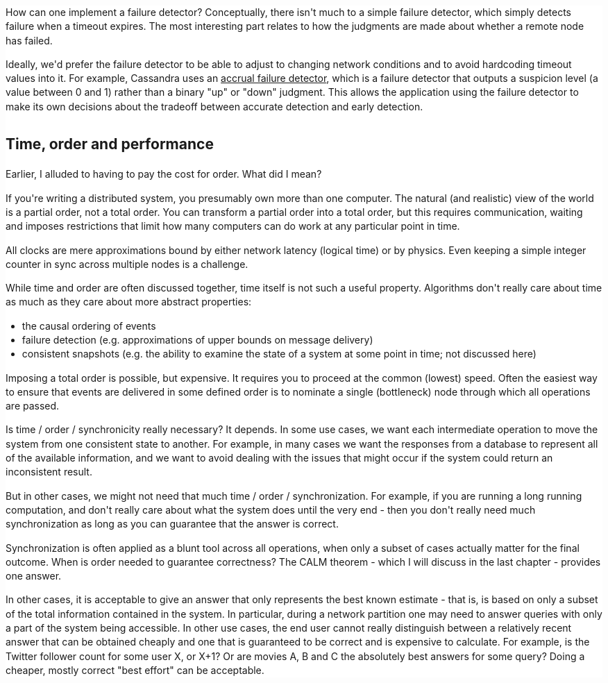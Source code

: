 How can one implement a failure detector? Conceptually, there isn't much to a simple failure detector, which simply detects failure when a timeout expires. The most interesting part relates to how the judgments are made about whether a remote node has failed.

Ideally, we'd prefer the failure detector to be able to adjust to changing network conditions and to avoid hardcoding timeout values into it. For example, Cassandra uses an [accrual failure detector](https://www.google.com/search?q=The+Phi+accrual+failure+detector), which is a failure detector that outputs a suspicion level (a value between 0 and 1) rather than a binary "up" or "down" judgment. This allows the application using the failure detector to make its own decisions about the tradeoff between accurate detection and early detection.

## Time, order and performance

Earlier, I alluded to having to pay the cost for order. What did I mean?

If you're writing a distributed system, you presumably own more than one computer. The natural (and realistic) view of the world is a partial order, not a total order. You can transform a partial order into a total order, but this requires communication, waiting and imposes restrictions that limit how many computers can do work at any particular point in time.

All clocks are mere approximations bound by either network latency (logical time) or by physics. Even keeping a simple integer counter in sync across multiple nodes is a challenge.

While time and order are often discussed together, time itself is not such a useful property. Algorithms don't really care about time as much as they care about more abstract properties:

- the causal ordering of events
- failure detection (e.g. approximations of upper bounds on message delivery)
- consistent snapshots (e.g. the ability to examine the state of a system at some point in time; not discussed here)

Imposing a total order is possible, but expensive. It requires you to proceed at the common (lowest) speed. Often the easiest way to ensure that events are delivered in some defined order is to nominate a single (bottleneck) node through which all operations are passed.

Is time / order / synchronicity really necessary? It depends. In some use cases, we want each intermediate operation to move the system from one consistent state to another. For example, in many cases we want the responses from a database to represent all of the available information, and we want to avoid dealing with the issues that might occur if the system could return an inconsistent result.

But in other cases, we might not need that much time / order / synchronization. For example, if you are running a long running computation, and don't really care about what the system does until the very end - then you don't really need much synchronization as long as you can guarantee that the answer is correct.

Synchronization is often applied as a blunt tool across all operations, when only a subset of cases actually matter for the final outcome. When is order needed to guarantee correctness? The CALM theorem - which I will discuss in the last chapter - provides one answer.

In other cases, it is acceptable to give an answer that only represents the best known estimate - that is, is based on only a subset of the total information contained in the system. In particular, during a network partition one may need to answer queries with only a part of the system being accessible. In other use cases, the end user cannot really distinguish between a relatively recent answer that can be obtained cheaply and one that is guaranteed to be correct and is expensive to calculate. For example, is the Twitter follower count for some user X, or X+1? Or are movies A, B and C the absolutely best answers for some query? Doing a cheaper, mostly correct "best effort" can be acceptable.
